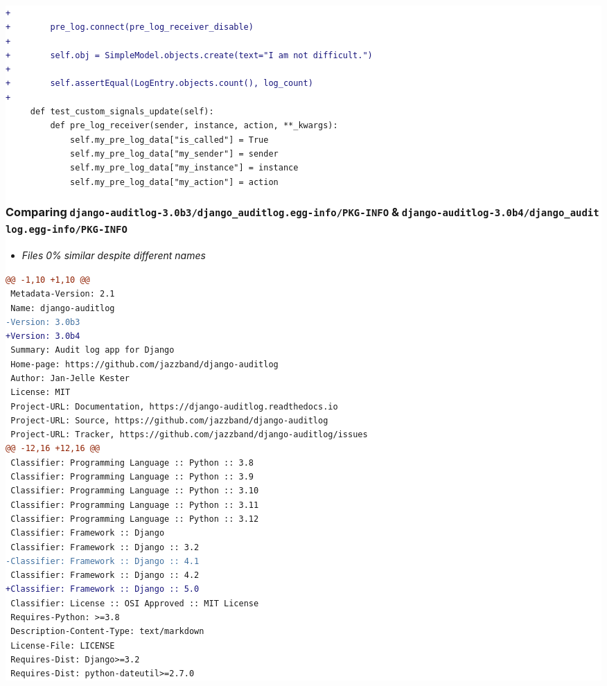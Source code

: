 ```diff
+
+        pre_log.connect(pre_log_receiver_disable)
+
+        self.obj = SimpleModel.objects.create(text="I am not difficult.")
+
+        self.assertEqual(LogEntry.objects.count(), log_count)
+
     def test_custom_signals_update(self):
         def pre_log_receiver(sender, instance, action, **_kwargs):
             self.my_pre_log_data["is_called"] = True
             self.my_pre_log_data["my_sender"] = sender
             self.my_pre_log_data["my_instance"] = instance
             self.my_pre_log_data["my_action"] = action
```

### Comparing `django-auditlog-3.0b3/django_auditlog.egg-info/PKG-INFO` & `django-auditlog-3.0b4/django_auditlog.egg-info/PKG-INFO`

 * *Files 0% similar despite different names*

```diff
@@ -1,10 +1,10 @@
 Metadata-Version: 2.1
 Name: django-auditlog
-Version: 3.0b3
+Version: 3.0b4
 Summary: Audit log app for Django
 Home-page: https://github.com/jazzband/django-auditlog
 Author: Jan-Jelle Kester
 License: MIT
 Project-URL: Documentation, https://django-auditlog.readthedocs.io
 Project-URL: Source, https://github.com/jazzband/django-auditlog
 Project-URL: Tracker, https://github.com/jazzband/django-auditlog/issues
@@ -12,16 +12,16 @@
 Classifier: Programming Language :: Python :: 3.8
 Classifier: Programming Language :: Python :: 3.9
 Classifier: Programming Language :: Python :: 3.10
 Classifier: Programming Language :: Python :: 3.11
 Classifier: Programming Language :: Python :: 3.12
 Classifier: Framework :: Django
 Classifier: Framework :: Django :: 3.2
-Classifier: Framework :: Django :: 4.1
 Classifier: Framework :: Django :: 4.2
+Classifier: Framework :: Django :: 5.0
 Classifier: License :: OSI Approved :: MIT License
 Requires-Python: >=3.8
 Description-Content-Type: text/markdown
 License-File: LICENSE
 Requires-Dist: Django>=3.2
 Requires-Dist: python-dateutil>=2.7.0
```

